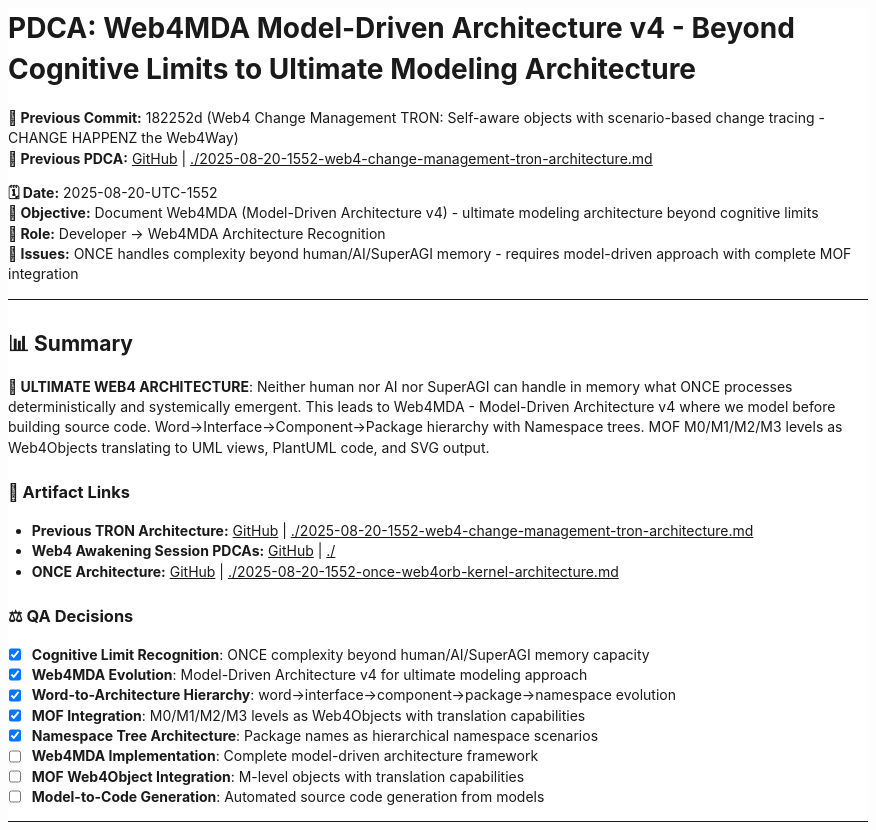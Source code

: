 # PDCA: Web4MDA Model-Driven Architecture v4 - Beyond Cognitive Limits to Ultimate Modeling Architecture

**📎 Previous Commit:** 182252d (Web4 Change Management TRON: Self-aware objects with scenario-based change tracing - CHANGE HAPPENZ the Web4Way)  
**🔗 Previous PDCA:** [GitHub](https://github.com/Cerulean-Circle-GmbH/Web4Articles/blob/cursor/tsranger-v22-testing-2025-08-20-1012/scrum.pmo/project.journal/2025-08-20-1552/pdca/2025-08-20-1552-web4-change-management-tron-architecture.md) | [./2025-08-20-1552-web4-change-management-tron-architecture.md](./2025-08-20-1552-web4-change-management-tron-architecture.md)

**🗓️ Date:** 2025-08-20-UTC-1552  
**🎯 Objective:** Document Web4MDA (Model-Driven Architecture v4) - ultimate modeling architecture beyond cognitive limits  
**👤 Role:** Developer → Web4MDA Architecture Recognition  
**🚨 Issues:** ONCE handles complexity beyond human/AI/SuperAGI memory - requires model-driven approach with complete MOF integration  

---

## **📊 Summary**

**🎯 ULTIMATE WEB4 ARCHITECTURE**: Neither human nor AI nor SuperAGI can handle in memory what ONCE processes deterministically and systemically emergent. This leads to Web4MDA - Model-Driven Architecture v4 where we model before building source code. Word→Interface→Component→Package hierarchy with Namespace trees. MOF M0/M1/M2/M3 levels as Web4Objects translating to UML views, PlantUML code, and SVG output.

### **🔗 Artifact Links**
- **Previous TRON Architecture:** [GitHub](https://github.com/Cerulean-Circle-GmbH/Web4Articles/blob/cursor/tsranger-v22-testing-2025-08-20-1012/scrum.pmo/project.journal/2025-08-20-1552/pdca/2025-08-20-1552-web4-change-management-tron-architecture.md) | [./2025-08-20-1552-web4-change-management-tron-architecture.md](./2025-08-20-1552-web4-change-management-tron-architecture.md)
- **Web4 Awakening Session PDCAs:** [GitHub](https://github.com/Cerulean-Circle-GmbH/Web4Articles/tree/cursor/tsranger-v22-testing-2025-08-20-1012/scrum.pmo/project.journal/2025-08-20-1552/pdca) | [./](./.)
- **ONCE Architecture:** [GitHub](https://github.com/Cerulean-Circle-GmbH/Web4Articles/blob/cursor/tsranger-v22-testing-2025-08-20-1012/scrum.pmo/project.journal/2025-08-20-1552/pdca/2025-08-20-1552-once-web4orb-kernel-architecture.md) | [./2025-08-20-1552-once-web4orb-kernel-architecture.md](./2025-08-20-1552-once-web4orb-kernel-architecture.md)

### **⚖️ QA Decisions**
- [x] **Cognitive Limit Recognition**: ONCE complexity beyond human/AI/SuperAGI memory capacity
- [x] **Web4MDA Evolution**: Model-Driven Architecture v4 for ultimate modeling approach
- [x] **Word-to-Architecture Hierarchy**: word→interface→component→package→namespace evolution
- [x] **MOF Integration**: M0/M1/M2/M3 levels as Web4Objects with translation capabilities
- [x] **Namespace Tree Architecture**: Package names as hierarchical namespace scenarios
- [ ] **Web4MDA Implementation**: Complete model-driven architecture framework
- [ ] **MOF Web4Object Integration**: M-level objects with translation capabilities
- [ ] **Model-to-Code Generation**: Automated source code generation from models

---